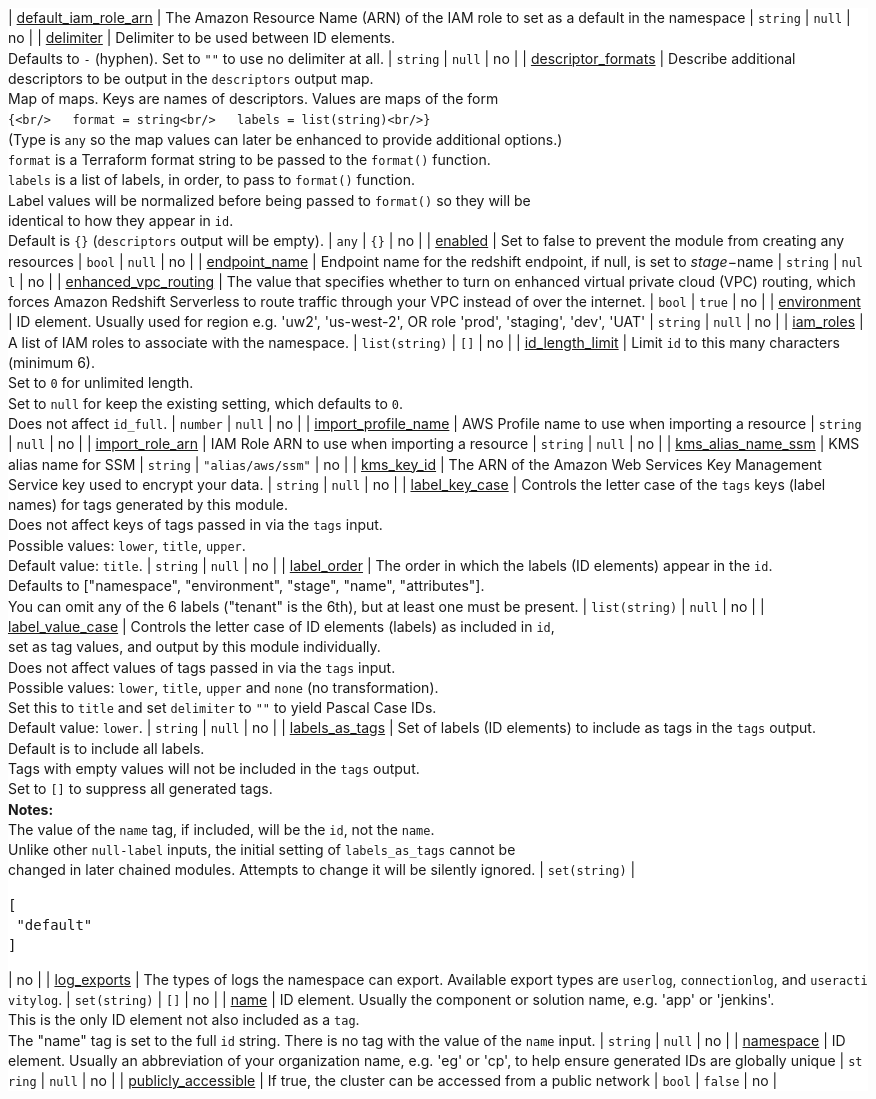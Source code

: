 | <a name="input_default_iam_role_arn"></a> [default\_iam\_role\_arn](#input\_default\_iam\_role\_arn) | The Amazon Resource Name (ARN) of the IAM role to set as a default in the namespace | `string` | `null` | no |
| <a name="input_delimiter"></a> [delimiter](#input\_delimiter) | Delimiter to be used between ID elements.<br/>Defaults to `-` (hyphen). Set to `""` to use no delimiter at all. | `string` | `null` | no |
| <a name="input_descriptor_formats"></a> [descriptor\_formats](#input\_descriptor\_formats) | Describe additional descriptors to be output in the `descriptors` output map.<br/>Map of maps. Keys are names of descriptors. Values are maps of the form<br/>`{<br/>   format = string<br/>   labels = list(string)<br/>}`<br/>(Type is `any` so the map values can later be enhanced to provide additional options.)<br/>`format` is a Terraform format string to be passed to the `format()` function.<br/>`labels` is a list of labels, in order, to pass to `format()` function.<br/>Label values will be normalized before being passed to `format()` so they will be<br/>identical to how they appear in `id`.<br/>Default is `{}` (`descriptors` output will be empty). | `any` | `{}` | no |
| <a name="input_enabled"></a> [enabled](#input\_enabled) | Set to false to prevent the module from creating any resources | `bool` | `null` | no |
| <a name="input_endpoint_name"></a> [endpoint\_name](#input\_endpoint\_name) | Endpoint name for the redshift endpoint, if null, is set to $stage-$name | `string` | `null` | no |
| <a name="input_enhanced_vpc_routing"></a> [enhanced\_vpc\_routing](#input\_enhanced\_vpc\_routing) | The value that specifies whether to turn on enhanced virtual private cloud (VPC) routing, which forces Amazon Redshift Serverless to route traffic through your VPC instead of over the internet. | `bool` | `true` | no |
| <a name="input_environment"></a> [environment](#input\_environment) | ID element. Usually used for region e.g. 'uw2', 'us-west-2', OR role 'prod', 'staging', 'dev', 'UAT' | `string` | `null` | no |
| <a name="input_iam_roles"></a> [iam\_roles](#input\_iam\_roles) | A list of IAM roles to associate with the namespace. | `list(string)` | `[]` | no |
| <a name="input_id_length_limit"></a> [id\_length\_limit](#input\_id\_length\_limit) | Limit `id` to this many characters (minimum 6).<br/>Set to `0` for unlimited length.<br/>Set to `null` for keep the existing setting, which defaults to `0`.<br/>Does not affect `id_full`. | `number` | `null` | no |
| <a name="input_import_profile_name"></a> [import\_profile\_name](#input\_import\_profile\_name) | AWS Profile name to use when importing a resource | `string` | `null` | no |
| <a name="input_import_role_arn"></a> [import\_role\_arn](#input\_import\_role\_arn) | IAM Role ARN to use when importing a resource | `string` | `null` | no |
| <a name="input_kms_alias_name_ssm"></a> [kms\_alias\_name\_ssm](#input\_kms\_alias\_name\_ssm) | KMS alias name for SSM | `string` | `"alias/aws/ssm"` | no |
| <a name="input_kms_key_id"></a> [kms\_key\_id](#input\_kms\_key\_id) | The ARN of the Amazon Web Services Key Management Service key used to encrypt your data. | `string` | `null` | no |
| <a name="input_label_key_case"></a> [label\_key\_case](#input\_label\_key\_case) | Controls the letter case of the `tags` keys (label names) for tags generated by this module.<br/>Does not affect keys of tags passed in via the `tags` input.<br/>Possible values: `lower`, `title`, `upper`.<br/>Default value: `title`. | `string` | `null` | no |
| <a name="input_label_order"></a> [label\_order](#input\_label\_order) | The order in which the labels (ID elements) appear in the `id`.<br/>Defaults to ["namespace", "environment", "stage", "name", "attributes"].<br/>You can omit any of the 6 labels ("tenant" is the 6th), but at least one must be present. | `list(string)` | `null` | no |
| <a name="input_label_value_case"></a> [label\_value\_case](#input\_label\_value\_case) | Controls the letter case of ID elements (labels) as included in `id`,<br/>set as tag values, and output by this module individually.<br/>Does not affect values of tags passed in via the `tags` input.<br/>Possible values: `lower`, `title`, `upper` and `none` (no transformation).<br/>Set this to `title` and set `delimiter` to `""` to yield Pascal Case IDs.<br/>Default value: `lower`. | `string` | `null` | no |
| <a name="input_labels_as_tags"></a> [labels\_as\_tags](#input\_labels\_as\_tags) | Set of labels (ID elements) to include as tags in the `tags` output.<br/>Default is to include all labels.<br/>Tags with empty values will not be included in the `tags` output.<br/>Set to `[]` to suppress all generated tags.<br/>**Notes:**<br/>  The value of the `name` tag, if included, will be the `id`, not the `name`.<br/>  Unlike other `null-label` inputs, the initial setting of `labels_as_tags` cannot be<br/>  changed in later chained modules. Attempts to change it will be silently ignored. | `set(string)` | <pre>[<br/>  "default"<br/>]</pre> | no |
| <a name="input_log_exports"></a> [log\_exports](#input\_log\_exports) | The types of logs the namespace can export. Available export types are `userlog`, `connectionlog`, and `useractivitylog`. | `set(string)` | `[]` | no |
| <a name="input_name"></a> [name](#input\_name) | ID element. Usually the component or solution name, e.g. 'app' or 'jenkins'.<br/>This is the only ID element not also included as a `tag`.<br/>The "name" tag is set to the full `id` string. There is no tag with the value of the `name` input. | `string` | `null` | no |
| <a name="input_namespace"></a> [namespace](#input\_namespace) | ID element. Usually an abbreviation of your organization name, e.g. 'eg' or 'cp', to help ensure generated IDs are globally unique | `string` | `null` | no |
| <a name="input_publicly_accessible"></a> [publicly\_accessible](#input\_publicly\_accessible) | If true, the cluster can be accessed from a public network | `bool` | `false` | no |